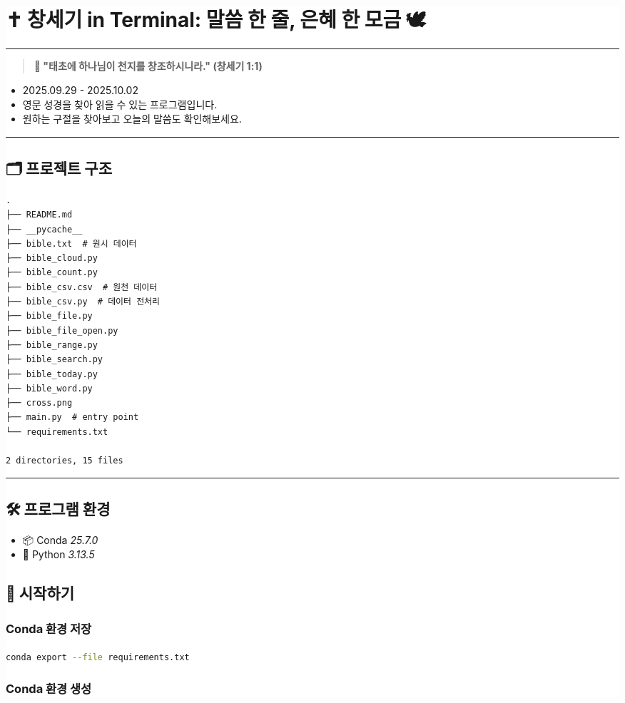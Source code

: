 # ✝️️ 창세기 in Terminal: 말씀 한 줄, 은혜 한 모금 🕊️
---

> **🌟 "태초에 하나님이 천지를 창조하시니라." (창세기 1:1)**

- 2025.09.29 - 2025.10.02
- 영문 성경을 찾아 읽을 수 있는 프로그램입니다. 
- 원하는 구절을 찾아보고 오늘의 말씀도 확인해보세요.
---

## 🗂️ 프로젝트 구조

```markdown
.
├── README.md
├── __pycache__
├── bible.txt  # 원시 데이터
├── bible_cloud.py
├── bible_count.py
├── bible_csv.csv  # 원천 데이터
├── bible_csv.py  # 데이터 전처리
├── bible_file.py
├── bible_file_open.py
├── bible_range.py
├── bible_search.py
├── bible_today.py
├── bible_word.py
├── cross.png
├── main.py  # entry point
└── requirements.txt

2 directories, 15 files
```

---

## 🛠️ 프로그램 환경

* 📦 Conda *25.7.0*
* 🐍 Python *3.13.5*

## 🚀 시작하기

### Conda 환경 저장
```bash
conda export --file requirements.txt
```

### Conda 환경 생성
